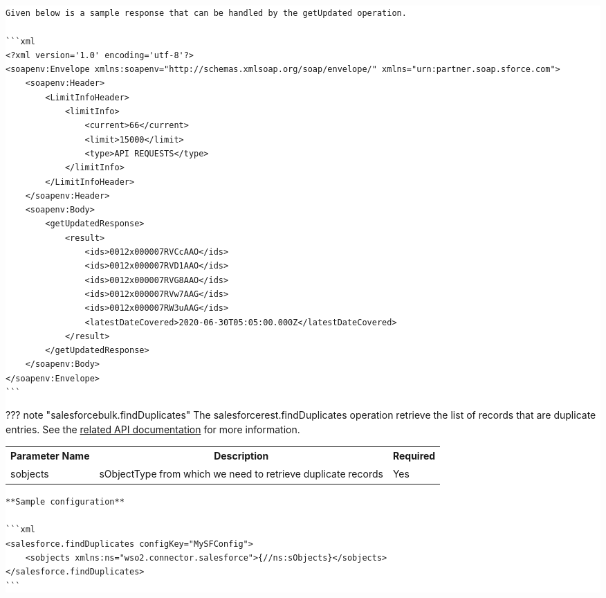     Given below is a sample response that can be handled by the getUpdated operation.
    
    ```xml
    <?xml version='1.0' encoding='utf-8'?>
    <soapenv:Envelope xmlns:soapenv="http://schemas.xmlsoap.org/soap/envelope/" xmlns="urn:partner.soap.sforce.com">
        <soapenv:Header>
            <LimitInfoHeader>
                <limitInfo>
                    <current>66</current>
                    <limit>15000</limit>
                    <type>API REQUESTS</type>
                </limitInfo>
            </LimitInfoHeader>
        </soapenv:Header>
        <soapenv:Body>
            <getUpdatedResponse>
                <result>
                    <ids>0012x000007RVCcAAO</ids>
                    <ids>0012x000007RVD1AAO</ids>
                    <ids>0012x000007RVG8AAO</ids>
                    <ids>0012x000007RVw7AAG</ids>
                    <ids>0012x000007RW3uAAG</ids>
                    <latestDateCovered>2020-06-30T05:05:00.000Z</latestDateCovered>
                </result>
            </getUpdatedResponse>
        </soapenv:Body>
    </soapenv:Envelope>
    ```    
    
??? note "salesforcebulk.findDuplicates"
    The salesforcerest.findDuplicates operation retrieve the list of records that are duplicate entries. See the [related API documentation](https://developer.salesforce.com/docs/atlas.en-us.api.meta/api/sforce_api_calls_findduplicates.htm) for more information.
    <table>
        <tr>
            <th>Parameter Name</th>
            <th>Description</th>
            <th>Required</th>
        </tr>
        <tr>
            <td>sobjects</td>
            <td>sObjectType from which we need to retrieve duplicate records</td>
            <td>Yes</td>
        </tr>
    </table>

    **Sample configuration**
    
    ```xml
    <salesforce.findDuplicates configKey="MySFConfig">
        <sobjects xmlns:ns="wso2.connector.salesforce">{//ns:sObjects}</sobjects>
    </salesforce.findDuplicates>
    ```
